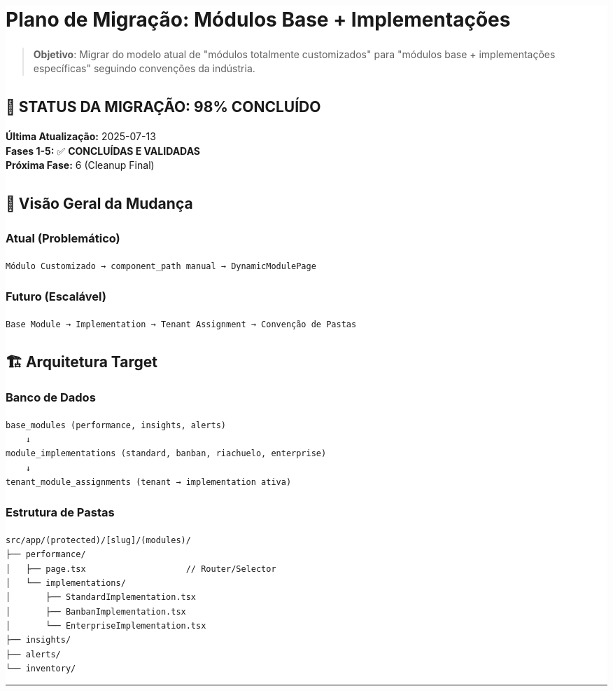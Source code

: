 # Plano de Migração: Módulos Base + Implementações

> **Objetivo**: Migrar do modelo atual de "módulos totalmente customizados" para "módulos base + implementações específicas" seguindo convenções da indústria.

## 🎉 **STATUS DA MIGRAÇÃO: 98% CONCLUÍDO**

**Última Atualização:** 2025-07-13  
**Fases 1-5:** ✅ **CONCLUÍDAS E VALIDADAS**  
**Próxima Fase:** 6 (Cleanup Final)

## 🎯 **Visão Geral da Mudança**

### **Atual (Problemático)**

```
Módulo Customizado → component_path manual → DynamicModulePage
```

### **Futuro (Escalável)**

```
Base Module → Implementation → Tenant Assignment → Convenção de Pastas
```

## 🏗 **Arquitetura Target**

### **Banco de Dados**

```sql
base_modules (performance, insights, alerts)
    ↓
module_implementations (standard, banban, riachuelo, enterprise)
    ↓
tenant_module_assignments (tenant → implementation ativa)
```

### **Estrutura de Pastas**

```
src/app/(protected)/[slug]/(modules)/
├── performance/
│   ├── page.tsx                    // Router/Selector
│   └── implementations/
│       ├── StandardImplementation.tsx
│       ├── BanbanImplementation.tsx
│       └── EnterpriseImplementation.tsx
├── insights/
├── alerts/
└── inventory/
```

---